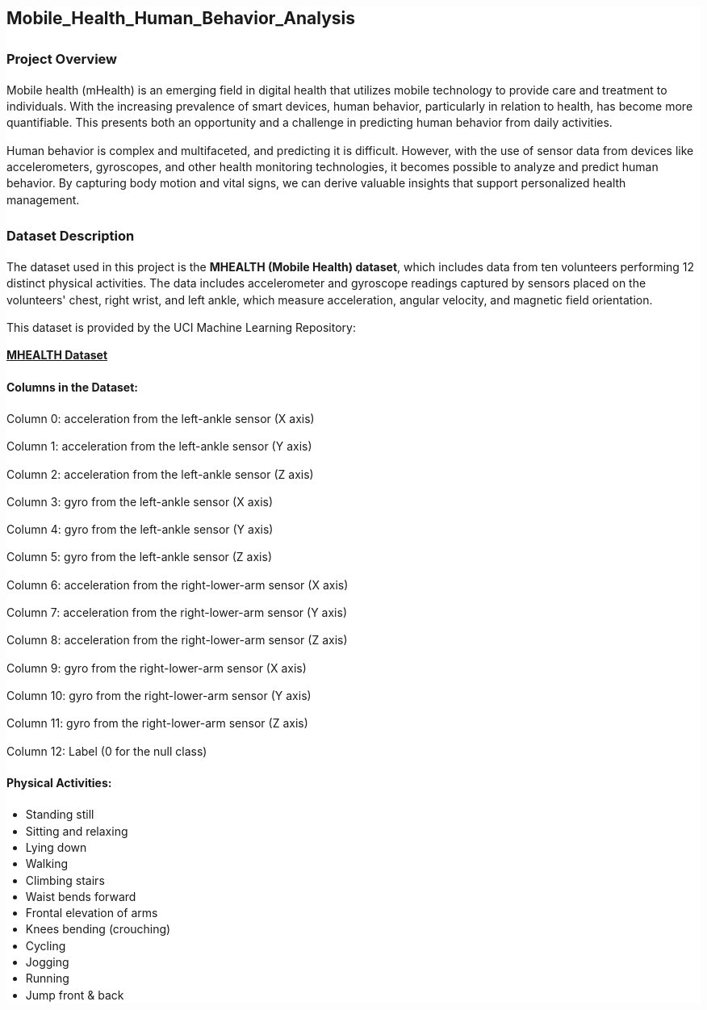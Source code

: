 ## Mobile_Health_Human_Behavior_Analysis

### Project Overview

Mobile health (mHealth) is an emerging field in digital health that utilizes mobile technology to provide care and treatment to individuals. With the increasing prevalence of smart devices, human behavior, particularly in relation to health, has become more quantifiable. This presents both an opportunity and a challenge in predicting human behavior from daily activities.

Human behavior is complex and multifaceted, and predicting it is difficult. However, with the use of sensor data from devices like accelerometers, gyroscopes, and other health monitoring technologies, it becomes possible to analyze and predict human behavior. By capturing body motion and vital signs, we can derive valuable insights that support personalized health management.
<br>

### Dataset Description

The dataset used in this project is the **MHEALTH (Mobile Health) dataset**, which includes data from ten volunteers performing 12 distinct physical activities. The data includes accelerometer and gyroscope readings captured by sensors placed on the volunteers' chest, right wrist, and left ankle, which measure acceleration, angular velocity, and magnetic field orientation.

This dataset is provided by the UCI Machine Learning Repository:

[**MHEALTH Dataset**](https://archive.ics.uci.edu/dataset/319/mhealth+dataset)


#### Columns in the Dataset:

Column 0: acceleration from the left-ankle sensor (X axis)

Column 1: acceleration from the left-ankle sensor (Y axis)

Column 2: acceleration from the left-ankle sensor (Z axis)

Column 3: gyro from the left-ankle sensor (X axis)

Column 4: gyro from the left-ankle sensor (Y axis)

Column 5: gyro from the left-ankle sensor (Z axis)

Column 6: acceleration from the right-lower-arm sensor (X axis)

Column 7: acceleration from the right-lower-arm sensor (Y axis)

Column 8: acceleration from the right-lower-arm sensor (Z axis)

Column 9: gyro from the right-lower-arm sensor (X axis)

Column 10: gyro from the right-lower-arm sensor (Y axis)

Column 11: gyro from the right-lower-arm sensor (Z axis)

Column 12: Label (0 for the null class)


#### Physical Activities:

+ Standing still
+ Sitting and relaxing
+ Lying down
+ Walking
+ Climbing stairs
+ Waist bends forward
+ Frontal elevation of arms
+ Knees bending (crouching)
+ Cycling
+ Jogging
+ Running
+ Jump front & back
